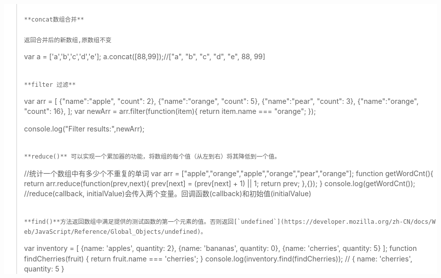 > ```
>
> **concat数组合并**
>
> 返回合并后的新数组,原数组不变
>
> ```
> var a = ['a','b','c','d','e']; 
> a.concat([88,99]);//["a", "b", "c", "d", "e", 88, 99]
> ```
>
> **filter 过滤**
>
> ```
> var arr = [
>     {"name":"apple", "count": 2},
>     {"name":"orange", "count": 5},
>     {"name":"pear", "count": 3},
>     {"name":"orange", "count": 16},
> ];
> var newArr = arr.filter(function(item){
>     return item.name === "orange";
> });
> 
> console.log("Filter results:",newArr);
> ```
>
> **reduce()** 可以实现一个累加器的功能，将数组的每个值（从左到右）将其降低到一个值。
>
> ```
> //统计一个数组中有多少个不重复的单词
> var arr = ["apple","orange","apple","orange","pear","orange"];
> function getWordCnt(){
>     return arr.reduce(function(prev,next){
>         prev[next] = (prev[next] + 1) || 1;
>         return prev;
>     },{});
> }
> console.log(getWordCnt());
> //reduce(callback, initialValue)会传入两个变量。回调函数(callback)和初始值(initialValue)
> ```
>
> **find()**方法返回数组中满足提供的测试函数的第一个元素的值。否则返回[`undefined`](https://developer.mozilla.org/zh-CN/docs/Web/JavaScript/Reference/Global_Objects/undefined)。
>
> ```
> var inventory = [
>   {name: 'apples', quantity: 2},
>   {name: 'bananas', quantity: 0},
>   {name: 'cherries', quantity: 5}
> ];
> function findCherries(fruit) { 
>   return fruit.name === 'cherries';
> }
> console.log(inventory.find(findCherries)); // { name: 'cherries', quantity: 5 }
> ```
